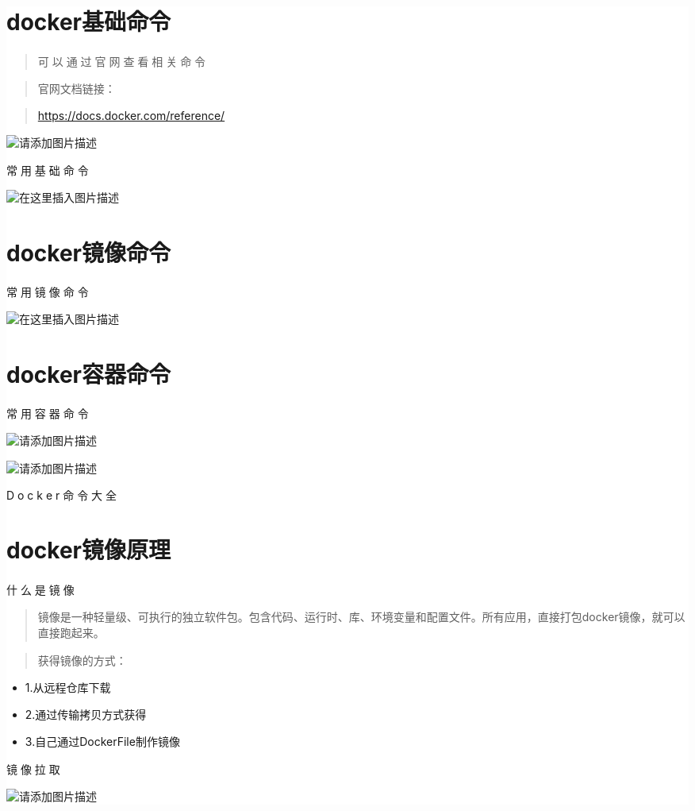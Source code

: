 

#  docker基础命令

>   可 以 通 过 官 网 查 看 相 关 命 令

>   官网文档链接：

>   https://docs.docker.com/reference/

![请添加图片描述](https://img-blog.csdnimg.cn/9bceadc16a18465fb4257857bc448f7a.jpg?x-oss-process=image/watermark,type_ZHJvaWRzYW5zZmFsbGJhY2s,shadow_50,text_Q1NETiBA5L2z5L2z5LmQMjUwMw==,size_20,color_FFFFFF,t_70,g_se,x_16)


常 用 基 础 命 令

![在这里插入图片描述](https://img-blog.csdnimg.cn/63233baf230d4f83bc09892d3dd7cafa.png?x-oss-process=image/watermark,type_ZHJvaWRzYW5zZmFsbGJhY2s,shadow_50,text_Q1NETiBA5L2z5L2z5LmQMjUwMw==,size_20,color_FFFFFF,t_70,g_se,x_16)

#  docker镜像命令

常 用 镜 像 命 令

![在这里插入图片描述](https://img-blog.csdnimg.cn/552e8cd01529428ba5f67445860d6faf.png?x-oss-process=image/watermark,type_ZHJvaWRzYW5zZmFsbGJhY2s,shadow_50,text_Q1NETiBA5L2z5L2z5LmQMjUwMw==,size_20,color_FFFFFF,t_70,g_se,x_16)



#  docker容器命令

常 用 容 器 命 令


![请添加图片描述](https://img-blog.csdnimg.cn/05dc0b43f0bd434abcb646eda2dc1102.jpg?x-oss-process=image/watermark,type_ZHJvaWRzYW5zZmFsbGJhY2s,shadow_50,text_Q1NETiBA5L2z5L2z5LmQMjUwMw==,size_15,color_FFFFFF,t_70,g_se,x_16)

![请添加图片描述](https://img-blog.csdnimg.cn/9934b18f0274468693e888c533f72d14.jpg?x-oss-process=image/watermark,type_ZHJvaWRzYW5zZmFsbGJhY2s,shadow_50,text_Q1NETiBA5L2z5L2z5LmQMjUwMw==,size_20,color_FFFFFF,t_70,g_se,x_16)



D o c k e r 命 令 大 全  


#  docker镜像原理

什 么 是 镜 像

>   镜像是一种轻量级、可执行的独立软件包。包含代码、运行时、库、环境变量和配置文件。所有应用，直接打包docker镜像，就可以直接跑起来。

>   获得镜像的方式：

* 1.从远程仓库下载
* 2.通过传输拷贝方式获得

* 3.自己通过DockerFile制作镜像



镜 像 拉 取

![请添加图片描述](https://img-blog.csdnimg.cn/76357340c8c540bd94d780132ea1dfe1.jpg?x-oss-process=image/watermark,type_ZHJvaWRzYW5zZmFsbGJhY2s,shadow_50,text_Q1NETiBA5L2z5L2z5LmQMjUwMw==,size_20,color_FFFFFF,t_70,g_se,x_16)
